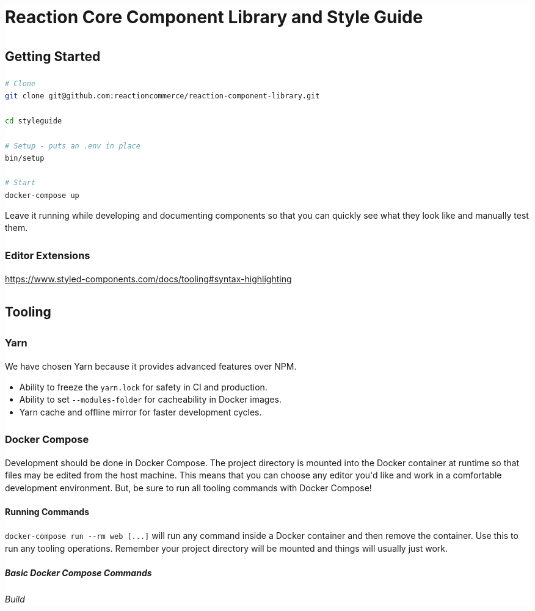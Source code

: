 # Reaction Core Component Library and Style Guide

## Getting Started

```sh
# Clone
git clone git@github.com:reactioncommerce/reaction-component-library.git

cd styleguide

# Setup - puts an .env in place
bin/setup

# Start
docker-compose up
```

Leave it running while developing and documenting components so that you can quickly see what they look like and manually test them.

### Editor Extensions

https://www.styled-components.com/docs/tooling#syntax-highlighting

## Tooling

### Yarn

We have chosen Yarn because it provides advanced features over NPM.

* Ability to freeze the `yarn.lock` for safety in CI and production.
* Ability to set `--modules-folder` for cacheability in Docker images.
* Yarn cache and offline mirror for faster development cycles.

### Docker Compose

Development should be done in Docker Compose. The project directory is mounted
into the Docker container at runtime so that files may be edited from the host
machine. This means that you can choose any editor you'd like and work in a
comfortable development environment. But, be sure to run all tooling commands
with Docker Compose!

#### Running Commands

`docker-compose run --rm web [...]` will run any command inside a Docker
container and then remove the container. Use this to run any tooling
operations. Remember your project directory will be mounted and things will
usually just work.

##### Basic Docker Compose Commands

###### Build

